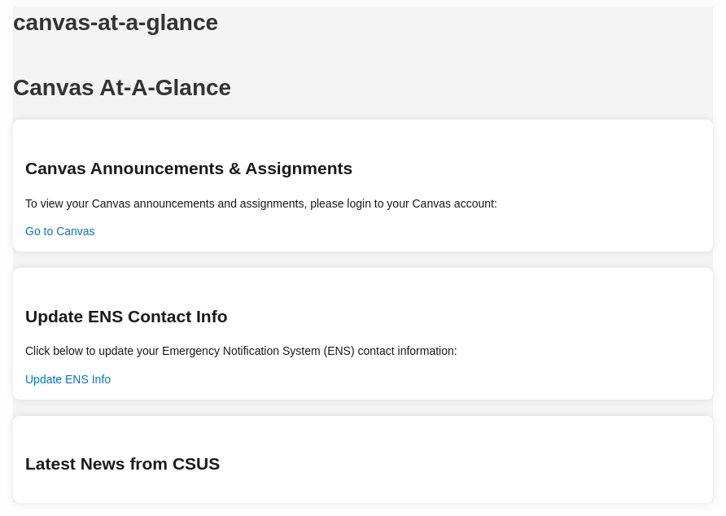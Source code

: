 # canvas-at-a-glance
<!DOCTYPE html>
<html lang="en">
<head>
  <meta charset="UTF-8" />
  <meta name="viewport" content="width=device-width, initial-scale=1.0" />
  <title>Canvas At-A-Glance</title>
  <style>
    body {
      font-family: Arial, sans-serif;
      padding: 20px;
      background-color: #f4f4f4;
    }
    h1 {
      color: #333;
    }
    .section {
      background: white;
      padding: 15px;
      margin-bottom: 20px;
      border-radius: 8px;
      box-shadow: 0 0 10px rgba(0,0,0,0.1);
    }
    a {
      color: #0077cc;
      text-decoration: none;
    }
    a:hover {
      text-decoration: underline;
    }
  </style>
</head>
<body>
  <h1>Canvas At-A-Glance</h1>

  <div class="section" id="canvas-data">
    <h2>Canvas Announcements & Assignments</h2>
    <p>To view your Canvas announcements and assignments, please login to your Canvas account:</p>
    <a href="https://csus.instructure.com" target="_blank">Go to Canvas</a>
  </div>

  <div class="section">
    <h2>Update ENS Contact Info</h2>
    <p>Click below to update your Emergency Notification System (ENS) contact information:</p>
    <a href="https://www.csus.edu/student-life/health-counseling/emergency-notification-system.html" target="_blank">Update ENS Info</a>
  </div>

  <div class="section">
    <h2>Latest News from CSUS</h2>
    <iframe src="https://www.csus.edu/news/" width="100%" height="400px" title="CSUS News"></iframe>
  </div>

</body>
</html>
